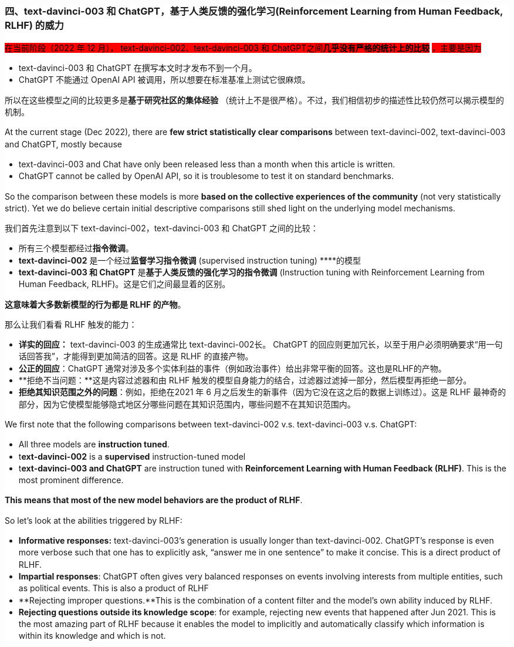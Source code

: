 ### 四、text-davinci-003 和 ChatGPT，基于人类反馈的强化学习(Reinforcement Learning from Human Feedback, RLHF) 的威力

<mark style="background-color:red;">在当前阶段（2022 年 12 月）， text-davinci-002、text-davinci-003 和 ChatGPT之间</mark><mark style="background-color:red;">**几乎没有严格的统计上的比较**</mark> <mark style="background-color:red;"></mark><mark style="background-color:red;">，主要是因为</mark>

* text-davinci-003 和 ChatGPT 在撰写本文时才发布不到一个月。
* ChatGPT 不能通过 OpenAI API 被调用，所以想要在标准基准上测试它很麻烦。

所以在这些模型之间的比较更多是**基于研究社区的集体经验** （统计上不是很严格）。不过，我们相信初步的描述性比较仍然可以揭示模型的机制。

At the current stage (Dec 2022), there are **few strict statistically clear comparisons** between text-davinci-002, text-davinci-003 and ChatGPT, mostly because

* text-davinci-003 and Chat have only been released less than a month when this article is written.
* ChatGPT cannot be called by OpenAI API, so it is troublesome to test it on standard benchmarks.

So the comparison between these models is more **based on the collective experiences of the community** (not very statistically strict). Yet we do believe certain initial descriptive comparisons still shed light on the underlying model mechanisms.

我们首先注意到以下 text-davinci-002，text-davinci-003 和 ChatGPT 之间的比较：

* 所有三个模型都经过**指令微调**。
* **text-davinci-002** 是一个经过**监督学习指令微调** (supervised instruction tuning) \*\*\*\*的模型
* **text-davinci-003 和 ChatGPT** 是**基于人类反馈的强化学习的指令微调** (Instruction tuning with Reinforcement Learning from Human Feedback, RLHF)。这是它们之间最显着的区别。

**这意味着大多数新模型的行为都是 RLHF 的产物**。

那么让我们看看 RLHF 触发的能力：

* **详实的回应：** text-davinci-003 的生成通常比 text-davinci-002长。 ChatGPT 的回应则更加冗长，以至于用户必须明确要求“用一句话回答我”，才能得到更加简洁的回答。这是 RLHF 的直接产物。
* **公正的回应**：ChatGPT 通常对涉及多个实体利益的事件（例如政治事件）给出非常平衡的回答。这也是RLHF的产物。
* **拒绝不当问题：**这是内容过滤器和由 RLHF 触发的模型自身能力的结合，过滤器过滤掉一部分，然后模型再拒绝一部分。
* **拒绝其知识范围之外的问题**：例如，拒绝在2021 年 6 月之后发生的新事件（因为它没在这之后的数据上训练过）。这是 RLHF 最神奇的部分，因为它使模型能够隐式地区分哪些问题在其知识范围内，哪些问题不在其知识范围内。

We first note that the following comparisons between text-davinci-002 v.s. text-davinci-003 v.s. ChatGPT:

* All three models are **instruction tuned**.
* t**ext-davinci-002** is a **supervised** instruction-tuned model
* t**ext-davinci-003 and ChatGPT** are instruction tuned with **Reinforcement Learning with Human Feedback (RLHF)**. This is the most prominent difference.

**This means that most of the new model behaviors are the product of RLHF**.

So let’s look at the abilities triggered by RLHF:

* **Informative responses:** text-davinci-003’s generation is usually longer than text-davinci-002. ChatGPT’s response is even more verbose such that one has to explicitly ask, “answer me in one sentence” to make it concise. This is a direct product of RLHF.
* **Impartial responses**: ChatGPT often gives very balanced responses on events involving interests from multiple entities, such as political events. This is also a product of RLHF
* \*\*Rejecting improper questions.\*\*This is the combination of a content filter and the model’s own ability induced by RLHF.
* **Rejecting questions outside its knowledge scope**: for example, rejecting new events that happened after Jun 2021. This is the most amazing part of RLHF because it enables the model to implicitly and automatically classify which information is within its knowledge and which is not.
